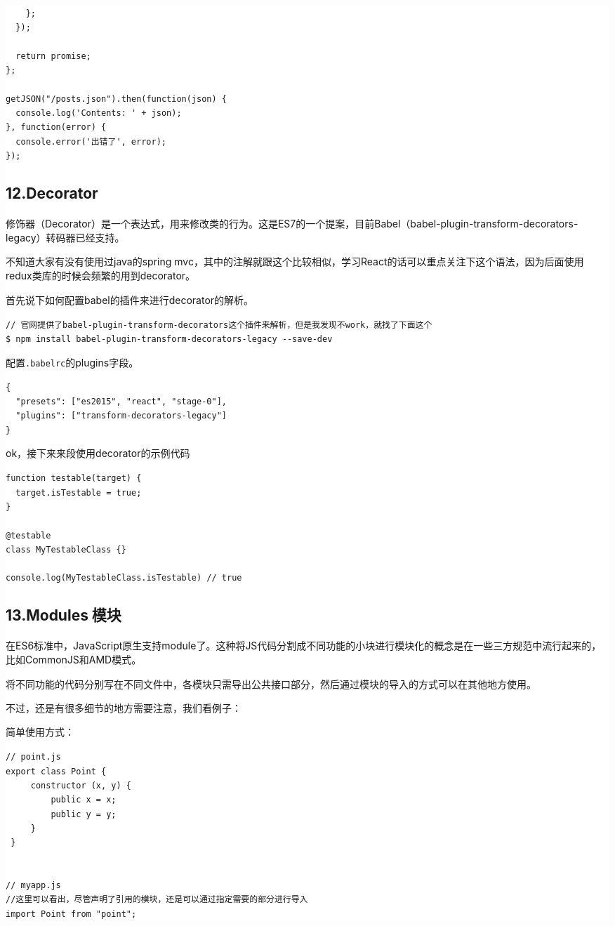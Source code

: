 ```
    };
  });

  return promise;
};

getJSON("/posts.json").then(function(json) {
  console.log('Contents: ' + json);
}, function(error) {
  console.error('出错了', error);
});
```

## 12.Decorator
修饰器（Decorator）是一个表达式，用来修改类的行为。这是ES7的一个提案，目前Babel（babel-plugin-transform-decorators-legacy）转码器已经支持。

不知道大家有没有使用过java的spring mvc，其中的注解就跟这个比较相似，学习React的话可以重点关注下这个语法，因为后面使用redux类库的时候会频繁的用到decorator。

首先说下如何配置babel的插件来进行decorator的解析。
```
// 官网提供了babel-plugin-transform-decorators这个插件来解析，但是我发现不work，就找了下面这个
$ npm install babel-plugin-transform-decorators-legacy --save-dev
```
配置`.babelrc`的plugins字段。
```
{
  "presets": ["es2015", "react", "stage-0"],
  "plugins": ["transform-decorators-legacy"]
}

```

ok，接下来来段使用decorator的示例代码
```
function testable(target) {
  target.isTestable = true;
}

@testable
class MyTestableClass {}

console.log(MyTestableClass.isTestable) // true
```


## 13.Modules 模块

在ES6标准中，JavaScript原生支持module了。这种将JS代码分割成不同功能的小块进行模块化的概念是在一些三方规范中流行起来的，比如CommonJS和AMD模式。

将不同功能的代码分别写在不同文件中，各模块只需导出公共接口部分，然后通过模块的导入的方式可以在其他地方使用。

不过，还是有很多细节的地方需要注意，我们看例子：

简单使用方式：
```
// point.js
export class Point {
     constructor (x, y) {
         public x = x;
         public y = y;
     }
 }


// myapp.js
//这里可以看出，尽管声明了引用的模块，还是可以通过指定需要的部分进行导入
import Point from "point";
```